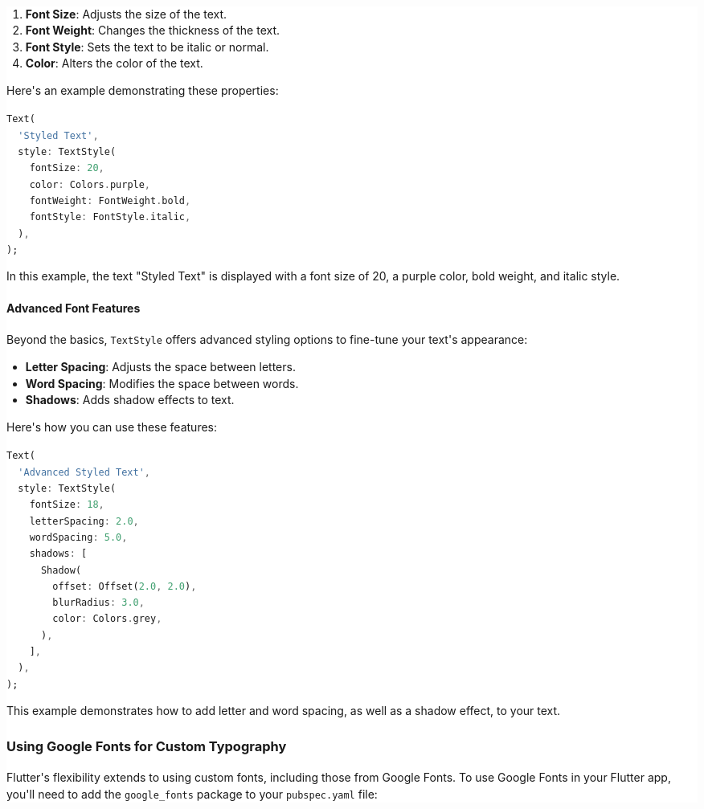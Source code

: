 1. **Font Size**: Adjusts the size of the text.
2. **Font Weight**: Changes the thickness of the text.
3. **Font Style**: Sets the text to be italic or normal.
4. **Color**: Alters the color of the text.

Here's an example demonstrating these properties:

```dart
Text(
  'Styled Text',
  style: TextStyle(
    fontSize: 20,
    color: Colors.purple,
    fontWeight: FontWeight.bold,
    fontStyle: FontStyle.italic,
  ),
);
```

In this example, the text "Styled Text" is displayed with a font size of 20, a purple color, bold weight, and italic style.

#### Advanced Font Features

Beyond the basics, `TextStyle` offers advanced styling options to fine-tune your text's appearance:

- **Letter Spacing**: Adjusts the space between letters.
- **Word Spacing**: Modifies the space between words.
- **Shadows**: Adds shadow effects to text.

Here's how you can use these features:

```dart
Text(
  'Advanced Styled Text',
  style: TextStyle(
    fontSize: 18,
    letterSpacing: 2.0,
    wordSpacing: 5.0,
    shadows: [
      Shadow(
        offset: Offset(2.0, 2.0),
        blurRadius: 3.0,
        color: Colors.grey,
      ),
    ],
  ),
);
```

This example demonstrates how to add letter and word spacing, as well as a shadow effect, to your text.

### Using Google Fonts for Custom Typography

Flutter's flexibility extends to using custom fonts, including those from Google Fonts. To use Google Fonts in your Flutter app, you'll need to add the `google_fonts` package to your `pubspec.yaml` file:
